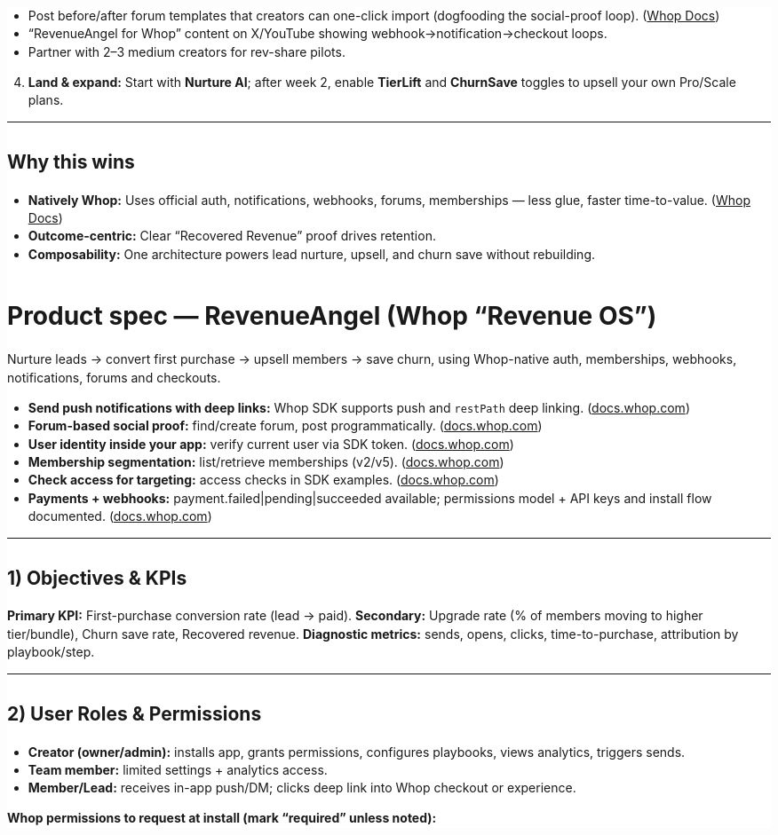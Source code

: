    * Post before/after forum templates that creators can one-click import (dogfooding the social-proof loop). ([Whop Docs][5])
   * “RevenueAngel for Whop” content on X/YouTube showing webhook→notification→checkout loops.
   * Partner with 2–3 medium creators for rev-share pilots.
4. **Land & expand:** Start with **Nurture AI**; after week 2, enable **TierLift** and **ChurnSave** toggles to upsell your own Pro/Scale plans.

---

## Why this wins

* **Natively Whop:** Uses official auth, notifications, webhooks, forums, memberships — less glue, faster time-to-value. ([Whop Docs][2])
* **Outcome-centric:** Clear “Recovered Revenue” proof drives retention.
* **Composability:** One architecture powers lead nurture, upsell, and churn save without rebuilding.

[1]: https://docs.whop.com/apps/features/send-push-notification?utm_source=chatgpt.com "Send push notification"
[2]: https://docs.whop.com/sdk/retrieve-current-user?utm_source=chatgpt.com "Retrieve current user"
[3]: https://docs.whop.com/sdk/validate-access?utm_source=chatgpt.com "Validate access"
[4]: https://docs.whop.com/apps/features/webhooks?utm_source=chatgpt.com "Webhooks"
[5]: https://docs.whop.com/apps/features/post-to-feed?utm_source=chatgpt.com "Create forum post"
[6]: https://docs.whop.com/llms-full.txt "Loading animation"
[7]: https://docs.whop.com/sdk/api/notifications/send-push-notification?utm_source=chatgpt.com "Send Push Notification"
[8]: https://docs.whop.com/api-reference/v2/memberships/list-memberships?utm_source=chatgpt.com "List Memberships"
[9]: https://docs.whop.com/apps/features/subscriptions?utm_source=chatgpt.com "Subscriptions"
[10]: https://docs.whop.com/api-reference/forum-posts/create-forum-post?utm_source=chatgpt.com "Create forum post"
[11]: https://docs.whop.com/apps/get-api-key?utm_source=chatgpt.com "Get an API key"

# Product spec — RevenueAngel (Whop “Revenue OS”)

Nurture leads → convert first purchase → upsell members → save churn, using Whop-native auth, memberships, webhooks, notifications, forums and checkouts.

* **Send push notifications with deep links:** Whop SDK supports push and `restPath` deep linking. ([docs.whop.com][1])
* **Forum-based social proof:** find/create forum, post programmatically. ([docs.whop.com][2])
* **User identity inside your app:** verify current user via SDK token. ([docs.whop.com][3])
* **Membership segmentation:** list/retrieve memberships (v2/v5). ([docs.whop.com][4])
* **Check access for targeting:** access checks in SDK examples. ([docs.whop.com][5])
* **Payments + webhooks:** payment.failed|pending|succeeded available; permissions model + API keys and install flow documented. ([docs.whop.com][6])

---

## 1) Objectives & KPIs

**Primary KPI:** First-purchase conversion rate (lead → paid).
**Secondary:** Upgrade rate (% of members moving to higher tier/bundle), Churn save rate, Recovered revenue.
**Diagnostic metrics:** sends, opens, clicks, time-to-purchase, attribution by playbook/step.

---

## 2) User Roles & Permissions

* **Creator (owner/admin):** installs app, grants permissions, configures playbooks, views analytics, triggers sends.
* **Team member:** limited settings + analytics access.
* **Member/Lead:** receives in-app push/DM; clicks deep link into Whop checkout or experience.

**Whop permissions to request at install (mark “required” unless noted):**


[1]: https://docs.whop.com/sdk/api/notifications/send-push-notification?utm_source=chatgpt.com "Send Push Notification"
[2]: https://docs.whop.com/sdk/api/forums/find-or-create-forum?utm_source=chatgpt.com "Find Or Create Forum"
[3]: https://docs.whop.com/sdk/retrieve-current-user?utm_source=chatgpt.com "Retrieve current user"
[4]: https://docs.whop.com/api-reference/v2/memberships/list-memberships?utm_source=chatgpt.com "List Memberships"
[5]: https://docs.whop.com/apps/features/subscriptions?utm_source=chatgpt.com "Subscriptions"
[7]: https://docs.whop.com/api-reference/v5/apps/notifications/create-request?utm_source=chatgpt.com "Create a Notification Request"
[8]: https://docs.whop.com/sdk/api/forums/create-forum-post?utm_source=chatgpt.com "Create Forum Post"